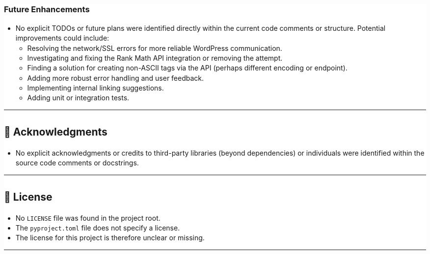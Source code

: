 ### Future Enhancements
*   No explicit TODOs or future plans were identified directly within the current code comments or structure. Potential improvements could include:
    *   Resolving the network/SSL errors for more reliable WordPress communication.
    *   Investigating and fixing the Rank Math API integration or removing the attempt.
    *   Finding a solution for creating non-ASCII tags via the API (perhaps different encoding or endpoint).
    *   Adding more robust error handling and user feedback.
    *   Implementing internal linking suggestions.
    *   Adding unit or integration tests.

---

## 🙌 Acknowledgments

*   No explicit acknowledgments or credits to third-party libraries (beyond dependencies) or individuals were identified within the source code comments or docstrings.

---

## 📜 License

*   No `LICENSE` file was found in the project root.
*   The `pyproject.toml` file does not specify a license.
*   The license for this project is therefore unclear or missing.

---
